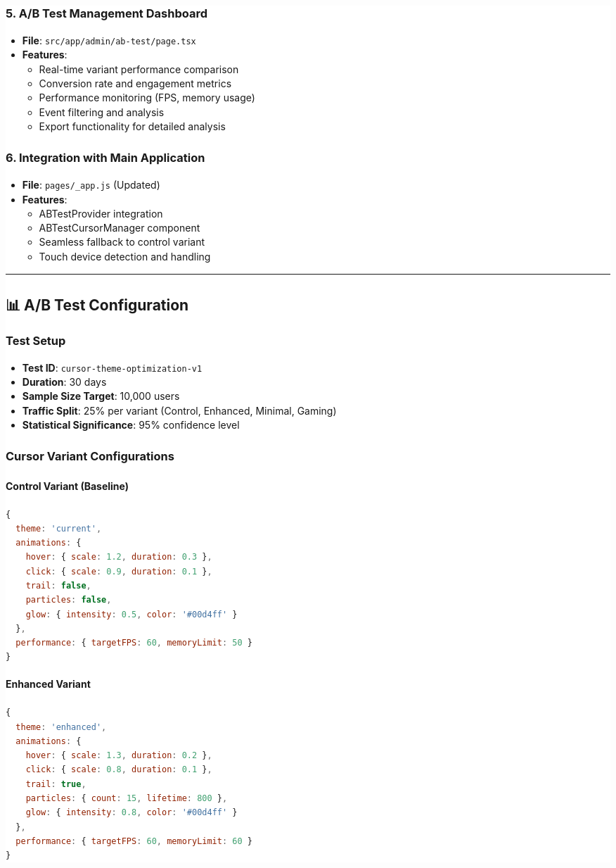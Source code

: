 ### **5. A/B Test Management Dashboard**
- **File**: `src/app/admin/ab-test/page.tsx`
- **Features**:
  - Real-time variant performance comparison
  - Conversion rate and engagement metrics
  - Performance monitoring (FPS, memory usage)
  - Event filtering and analysis
  - Export functionality for detailed analysis

### **6. Integration with Main Application**
- **File**: `pages/_app.js` (Updated)
- **Features**:
  - ABTestProvider integration
  - ABTestCursorManager component
  - Seamless fallback to control variant
  - Touch device detection and handling

---

## 📊 A/B Test Configuration

### **Test Setup**
- **Test ID**: `cursor-theme-optimization-v1`
- **Duration**: 30 days
- **Sample Size Target**: 10,000 users
- **Traffic Split**: 25% per variant (Control, Enhanced, Minimal, Gaming)
- **Statistical Significance**: 95% confidence level

### **Cursor Variant Configurations**

#### **Control Variant (Baseline)**
```javascript
{
  theme: 'current',
  animations: {
    hover: { scale: 1.2, duration: 0.3 },
    click: { scale: 0.9, duration: 0.1 },
    trail: false,
    particles: false,
    glow: { intensity: 0.5, color: '#00d4ff' }
  },
  performance: { targetFPS: 60, memoryLimit: 50 }
}
```

#### **Enhanced Variant**
```javascript
{
  theme: 'enhanced',
  animations: {
    hover: { scale: 1.3, duration: 0.2 },
    click: { scale: 0.8, duration: 0.1 },
    trail: true,
    particles: { count: 15, lifetime: 800 },
    glow: { intensity: 0.8, color: '#00d4ff' }
  },
  performance: { targetFPS: 60, memoryLimit: 60 }
}
```
